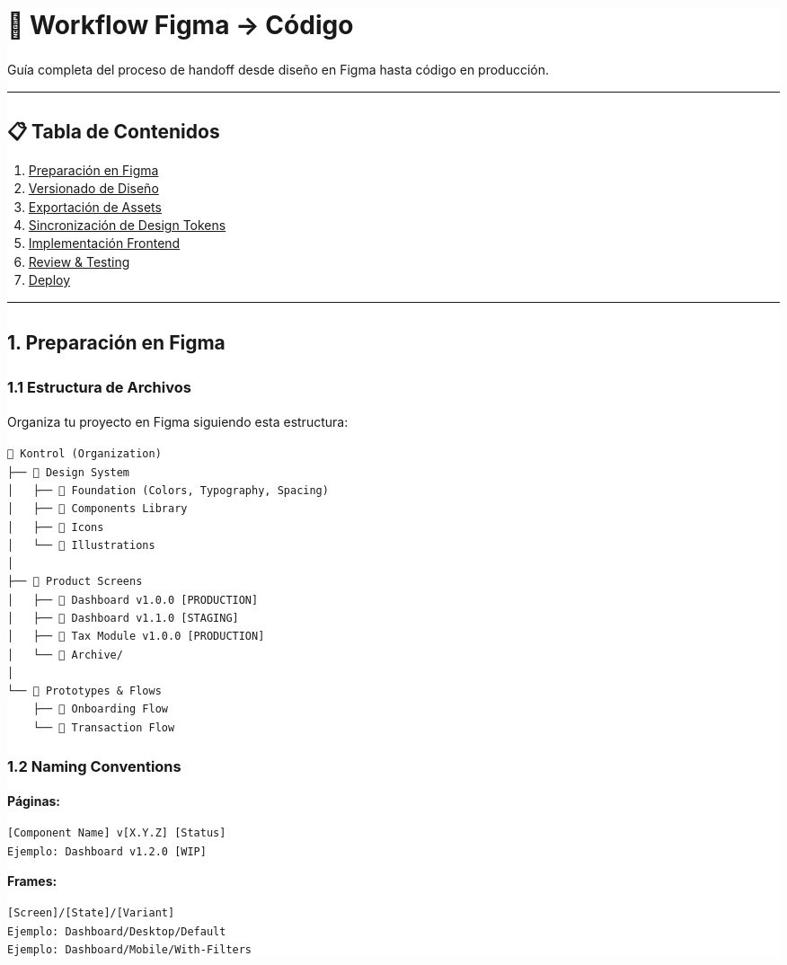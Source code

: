 # 🎨 Workflow Figma → Código

Guía completa del proceso de handoff desde diseño en Figma hasta código en producción.

---

## 📋 Tabla de Contenidos

1. [Preparación en Figma](#1-preparación-en-figma)
2. [Versionado de Diseño](#2-versionado-de-diseño)
3. [Exportación de Assets](#3-exportación-de-assets)
4. [Sincronización de Design Tokens](#4-sincronización-de-design-tokens)
5. [Implementación Frontend](#5-implementación-frontend)
6. [Review & Testing](#6-review--testing)
7. [Deploy](#7-deploy)

---

## 1. Preparación en Figma

### 1.1 Estructura de Archivos

Organiza tu proyecto en Figma siguiendo esta estructura:

```
📁 Kontrol (Organization)
├── 📁 Design System
│   ├── 📄 Foundation (Colors, Typography, Spacing)
│   ├── 📄 Components Library
│   ├── 📄 Icons
│   └── 📄 Illustrations
│
├── 📁 Product Screens
│   ├── 📄 Dashboard v1.0.0 [PRODUCTION]
│   ├── 📄 Dashboard v1.1.0 [STAGING]
│   ├── 📄 Tax Module v1.0.0 [PRODUCTION]
│   └── 📄 Archive/
│
└── 📁 Prototypes & Flows
    ├── 📄 Onboarding Flow
    └── 📄 Transaction Flow
```

### 1.2 Naming Conventions

**Páginas:**
```
[Component Name] v[X.Y.Z] [Status]
Ejemplo: Dashboard v1.2.0 [WIP]
```

**Frames:**
```
[Screen]/[State]/[Variant]
Ejemplo: Dashboard/Desktop/Default
Ejemplo: Dashboard/Mobile/With-Filters
```
